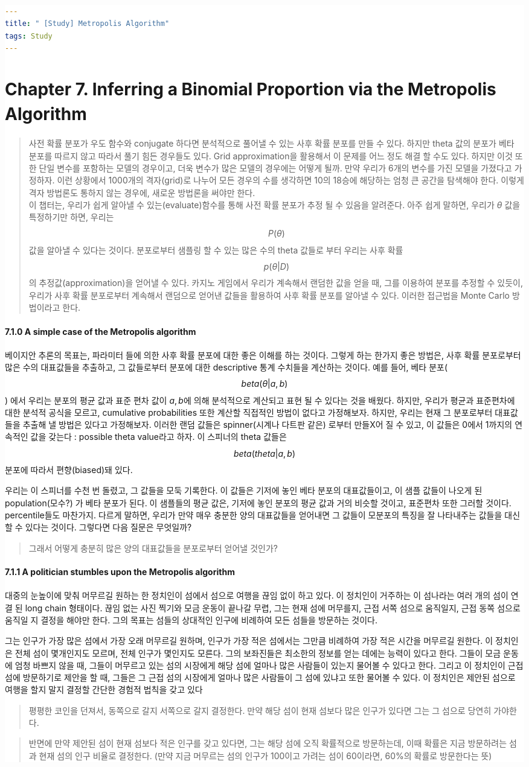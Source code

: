 ```yaml
---
title: " [Study] Metropolis Algorithm"
tags: Study
---
```

# Chapter 7. Inferring a Binomial Proportion via the Metropolis Algorithm

> 사전 확률 분포가 우도 함수와 conjugate 하다면 분석적으로 풀어낼 수 있는 사후 확률 분포를 만들 수 있다. 하지만 theta 값의 분포가 베타 분포를 따르지 않고 따라서 풀기 힘든 경우들도 있다. Grid approximation을 활용해서 이 문제를 어느 정도 해결 할 수도 있다. 하지만 이것 또한 단일 변수를 포함하는 모델의 경우이고, 더욱 변수가 많은 모델의 경우에는 어떻게 될까. 만약 우리가 6개의 변수를 가진 모델을 가졌다고 가정하자. 이런 상황에서 1000개의 격자(grid)로 나누어 모든 경우의 수를 생각하면 10의 18승에 해당하는 엄청 큰 공간을 탐색해야 한다.
이렇게 격자 방법론도 통하지 않는 경우에, 새로운 방법론을 써야만 한다. <br> 이 챕터는, 우리가 쉽게 알아낼 수 있는(evaluate)함수를 통해 사전 확률 분포가 추정 될 수 있음을 알려준다. 아주 쉽게 말하면, 우리가 $\theta$ 값을 특정하기만 하면, 우리는 $$P(\theta)$$값을 알아낼 수 있다는 것이다.
분포로부터 샘플링 할 수 있는 많은 수의 theta 값들로 부터 우리는 사후 확률 $$p( \theta |D)$$의 추정값(approximation)을 얻어낼 수 있다.
카지노 게임에서 우리가 계속해서 랜덤한 값을 얻을 때, 그를 이용하여 분포를 추정할 수 있듯이, 우리가 사후 확률 분포로부터 계속해서 랜덤으로 얻어낸 값들을 활용하여 사후 확률 분포를 알아낼 수 있다. 이러한 접근법을 Monte Carlo 방법이라고 한다.

#### 7.1.0 A simple case of the Metropolis algorithm


베이지안 추론의 목표는, 파라미터 들에 의한 사후 확률 분포에 대한 좋은 이해를 하는 것이다. 그렇게 하는 한가지 좋은 방법은, 사후 확률 분포로부터 많은 수의 대표값들을 추출하고, 그 값들로부터 분포에 대한 descriptive 통계 수치들을 계산하는 것이다.
예를 들어, 베타 분포($$beta(\theta|a,b)$$) 에서 우리는 분포의 평균 값과 표준 편차 값이 $a , b$에 의해 분석적으로 계산되고 표현 될 수 있다는 것을 배웠다.
하지만, 우리가 평균과 표준편차에 대한 분석적 공식을 모르고, cumulative probabilities 또한 계산할 직접적인 방법이 없다고 가정해보자. 하지만, 우리는 현재 그 분포로부터 대표값들을 추출해 낼 방법은 있다고 가정해보자. 이러한 랜덤 값들은 spinner(시계나 다트판 같은) 로부터 만들X어 질 수 있고, 이 값들은 0에서 1까지의 연속적인 값을 갖는다 : possible theta value라고 하자. 이 스피너의 theta 값들은 $$beta(theta|a,b)$$ 분포에 따라서 편향(biased)돼 있다.

우리는 이 스피너를 수천 번 돌렸고, 그 값들을 모둑 기록한다. 이 값들은 기저에 놓인 베타 분포의 대표값들이고, 이 샘플 값들이 나오게 된 population(모수?) 가 베타 분포가 된다. 이 샘플들의 평균 값은, 기저에 놓인 분포의 평균 값과 거의 비슷할 것이고, 표준편차 또한 그러할 것이다. percentile들도 마찬가지. 다르게 말하면, 우리가 만약 매우 충분한 양의 대표값들을 얻어내면 그 값들이 모분포의 특징을 잘 나타내주는 값들을 대신할 수 있다는 것이다. 그렇다면 다음 질문은 무엇일까?

> 그래서 어떻게 충분히 많은 양의 대표값들을 분포로부터 얻어낼 것인가?

#### 7.1.1 A politician stumbles upon the Metropolis algorithm

대중의 눈높이에 맞춰 머무르길 원하는 한 정치인이 섬에서 섬으로 여행을 끊임 없이 하고 있다. 이 정치인이 거주하는 이 섬나라는 여러 개의 섬이 연결 된 long chain 형태이다. 끊임 없는 사진 찍기와 모금 운동이 끝나갈 무렵, 그는 현재 섬에 머무를지, 근접 서쪽 섬으로 움직일지, 근접 동쪽 섬으로 움직일 지 결정을 해야만 한다. 그의 목표는 섬들의 상대적인 인구에 비례하여 모든 섬들을 방문하는 것이다.

그는 인구가 가장 많은 섬에서 가장 오래 머무르길 원하며, 인구가 가장 적은 섬에서는 그만큼 비례하여 가장 적은 시간을 머무르길 원한다. 이 정치인은 전체 섬이 몇개인지도 모르며, 전체 인구가 몇인지도 모른다. 그의 보좌진들은 최소한의 정보를 얻는 데에는 능력이 있다고 한다. 그들이 모금 운동에 엄청 바쁘지 않을 때, 그들이 머무르고 있는 섬의 시장에게 해당 섬에 얼마나 많은 사람들이 있는지 물어볼 수 있다고 한다. 그리고 이 정치인이 근접 섬에 방문하기로 제안을 할 때, 그들은 그 근접 섬의 시장에게 얼마나 많은 사람들이 그 섬에 있냐고 또한 물어볼 수 있다.
이 정치인은 제안된 섬으로 여행을 할지 말지 결정할 간단한 경험적 법칙을 갖고 있다

>평평한 코인을 던져서, 동쪽으로 갈지 서쪽으로 갈지 결정한다. 만약 해당 섬이 현재 섬보다 많은 인구가 있다면 그는 그 섬으로 당연히 가야한다.

>반면에 만약 제안된 섬이 현재 섬보다 적은 인구를 갖고 있다면, 그는 해당 섬에 오직 확률적으로 방문하는데, 이때 확률은 지금 방문하려는 섬과 현재 섬의 인구 비율로 결정한다. (만약 지금 머무르는 섬의 인구가 100이고 가려는 섬이 60이라면, 60%의 확률로 방문한다는 뜻)
